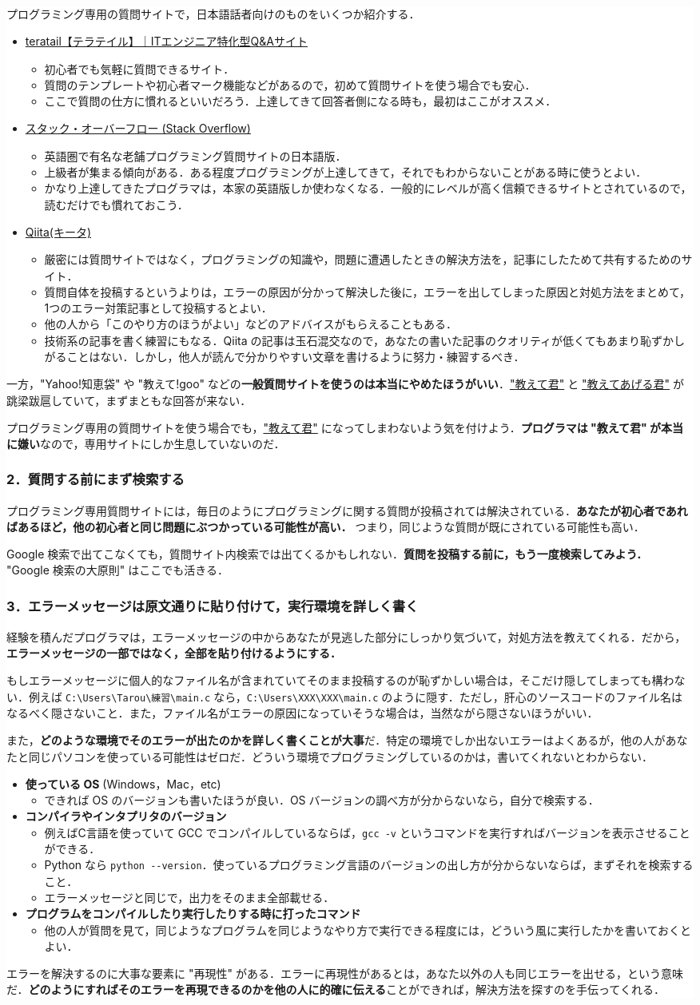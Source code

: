 プログラミング専用の質問サイトで，日本語話者向けのものをいくつか紹介する．

* [teratail【テラテイル】｜ITエンジニア特化型Q&Aサイト](https://teratail.com/)
  * 初心者でも気軽に質問できるサイト．
  * 質問のテンプレートや初心者マーク機能などがあるので，初めて質問サイトを使う場合でも安心．
  * ここで質問の仕方に慣れるといいだろう．上達してきて回答者側になる時も，最初はここがオススメ．

* [スタック・オーバーフロー (Stack Overflow)](https://ja.stackoverflow.com/)
  * 英語圏で有名な老舗プログラミング質問サイトの日本語版．
  * 上級者が集まる傾向がある．ある程度プログラミングが上達してきて，それでもわからないことがある時に使うとよい．
  * かなり上達してきたプログラマは，本家の英語版しか使わなくなる．一般的にレベルが高く信頼できるサイトとされているので，読むだけでも慣れておこう．

* [Qiita(キータ)](https://qiita.com/)
  * 厳密には質問サイトではなく，プログラミングの知識や，問題に遭遇したときの解決方法を，記事にしたためて共有するためのサイト．
  * 質問自体を投稿するというよりは，エラーの原因が分かって解決した後に，エラーを出してしまった原因と対処方法をまとめて，1つのエラー対策記事として投稿するとよい．
  * 他の人から「このやり方のほうがよい」などのアドバイスがもらえることもある．
  * 技術系の記事を書く練習にもなる．Qiita の記事は玉石混交なので，あなたの書いた記事のクオリティが低くてもあまり恥ずかしがることはない．しかし，他人が読んで分かりやすい文章を書けるように努力・練習するべき．

一方，"Yahoo!知恵袋" や "教えて!goo" などの**一般質問サイトを使うのは本当にやめたほうがいい**．["教えて君"](http://www.redout.net/data/osietekun.html) と ["教えてあげる君"](https://www.weblio.jp/content/%E6%95%99%E3%81%88%E3%81%A6%E3%81%82%E3%81%92%E3%82%8B%E5%90%9B) が跳梁跋扈していて，まずまともな回答が来ない．

プログラミング専用の質問サイトを使う場合でも，["教えて君"](http://www.redout.net/data/osietekun.html) になってしまわないよう気を付けよう．**プログラマは "教えて君" が本当に嫌い**なので，専用サイトにしか生息していないのだ．

### 2．質問する前にまず検索する

プログラミング専用質問サイトには，毎日のようにプログラミングに関する質問が投稿されては解決されている．**あなたが初心者であればあるほど，他の初心者と同じ問題にぶつかっている可能性が高い．** つまり，同じような質問が既にされている可能性も高い．

Google 検索で出てこなくても，質問サイト内検索では出てくるかもしれない．**質問を投稿する前に，もう一度検索してみよう．** "Google 検索の大原則" はここでも活きる．

### 3．エラーメッセージは原文通りに貼り付けて，実行環境を詳しく書く

経験を積んだプログラマは，エラーメッセージの中からあなたが見逃した部分にしっかり気づいて，対処方法を教えてくれる．だから，**エラーメッセージの一部ではなく，全部を貼り付けるようにする．**

もしエラーメッセージに個人的なファイル名が含まれていてそのまま投稿するのが恥ずかしい場合は，そこだけ隠してしまっても構わない．例えば `C:\Users\Tarou\練習\main.c` なら，`C:\Users\XXX\XXX\main.c` のように隠す．ただし，肝心のソースコードのファイル名はなるべく隠さないこと．また，ファイル名がエラーの原因になっていそうな場合は，当然ながら隠さないほうがいい．

また，**どのような環境でそのエラーが出たのかを詳しく書くことが大事**だ．特定の環境でしか出ないエラーはよくあるが，他の人があなたと同じパソコンを使っている可能性はゼロだ．どういう環境でプログラミングしているのかは，書いてくれないとわからない．

* **使っている OS** (Windows，Mac，etc)
  * できれば OS のバージョンも書いたほうが良い．OS バージョンの調べ方が分からないなら，自分で検索する．
* **コンパイラやインタプリタのバージョン**
  * 例えばC言語を使っていて GCC でコンパイルしているならば，`gcc -v` というコマンドを実行すればバージョンを表示させることができる．
  * Python なら `python --version`．使っているプログラミング言語のバージョンの出し方が分からないならば，まずそれを検索すること．
  * エラーメッセージと同じで，出力をそのまま全部載せる．
* **プログラムをコンパイルしたり実行したりする時に打ったコマンド**
  * 他の人が質問を見て，同じようなプログラムを同じようなやり方で実行できる程度には，どういう風に実行したかを書いておくとよい．

エラーを解決するのに大事な要素に "再現性" がある．エラーに再現性があるとは，あなた以外の人も同じエラーを出せる，という意味だ．**どのようにすればそのエラーを再現できるのかを他の人に的確に伝える**ことができれば，解決方法を探すのを手伝ってくれる．
